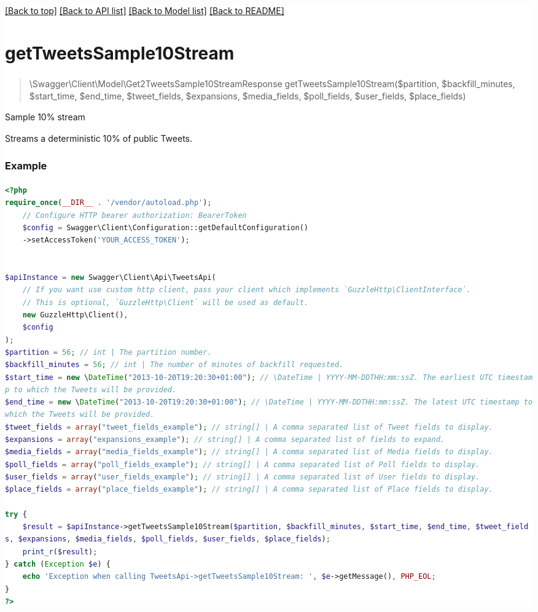 [[Back to top]](#) [[Back to API list]](../../README.md#documentation-for-api-endpoints) [[Back to Model list]](../../README.md#documentation-for-models) [[Back to README]](../../README.md)

# **getTweetsSample10Stream**
> \Swagger\Client\Model\Get2TweetsSample10StreamResponse getTweetsSample10Stream($partition, $backfill_minutes, $start_time, $end_time, $tweet_fields, $expansions, $media_fields, $poll_fields, $user_fields, $place_fields)

Sample 10% stream

Streams a deterministic 10% of public Tweets.

### Example
```php
<?php
require_once(__DIR__ . '/vendor/autoload.php');
    // Configure HTTP bearer authorization: BearerToken
    $config = Swagger\Client\Configuration::getDefaultConfiguration()
    ->setAccessToken('YOUR_ACCESS_TOKEN');


$apiInstance = new Swagger\Client\Api\TweetsApi(
    // If you want use custom http client, pass your client which implements `GuzzleHttp\ClientInterface`.
    // This is optional, `GuzzleHttp\Client` will be used as default.
    new GuzzleHttp\Client(),
    $config
);
$partition = 56; // int | The partition number.
$backfill_minutes = 56; // int | The number of minutes of backfill requested.
$start_time = new \DateTime("2013-10-20T19:20:30+01:00"); // \DateTime | YYYY-MM-DDTHH:mm:ssZ. The earliest UTC timestamp to which the Tweets will be provided.
$end_time = new \DateTime("2013-10-20T19:20:30+01:00"); // \DateTime | YYYY-MM-DDTHH:mm:ssZ. The latest UTC timestamp to which the Tweets will be provided.
$tweet_fields = array("tweet_fields_example"); // string[] | A comma separated list of Tweet fields to display.
$expansions = array("expansions_example"); // string[] | A comma separated list of fields to expand.
$media_fields = array("media_fields_example"); // string[] | A comma separated list of Media fields to display.
$poll_fields = array("poll_fields_example"); // string[] | A comma separated list of Poll fields to display.
$user_fields = array("user_fields_example"); // string[] | A comma separated list of User fields to display.
$place_fields = array("place_fields_example"); // string[] | A comma separated list of Place fields to display.

try {
    $result = $apiInstance->getTweetsSample10Stream($partition, $backfill_minutes, $start_time, $end_time, $tweet_fields, $expansions, $media_fields, $poll_fields, $user_fields, $place_fields);
    print_r($result);
} catch (Exception $e) {
    echo 'Exception when calling TweetsApi->getTweetsSample10Stream: ', $e->getMessage(), PHP_EOL;
}
?>
```
